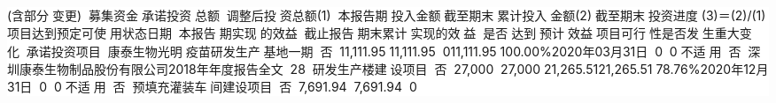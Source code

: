 (含部分
变更) 
募集资金
承诺投资
总额 
调整后投
资总额(1) 
本报告期
投入金额
截至期末
累计投入
金额(2)
截至期末
投资进度
(3)＝(2)/(1)
项目达到预定可使
用状态日期 
本报告
期实现
的效益 
截止报告
期末累计
实现的效
益 
是否
达到
预计
效益
项目可行
性是否发
生重大变
化 
承诺投资项目 
康泰生物光明
疫苗研发生产
基地一期 
否 
11,111.95 11,111.95 
011,111.95
100.00%2020年03月31日 
0 
0
不适
用 
否 
深圳康泰生物制品股份有限公司2018年年度报告全文 
28 
研发生产楼建
设项目 
否 
27,000 
27,000 21,265.5121,265.51
78.76%2020年12月31日 
0 
0
不适
用 
否 
预填充灌装车
间建设项目 
否 
7,691.94 
7,691.94 
0
